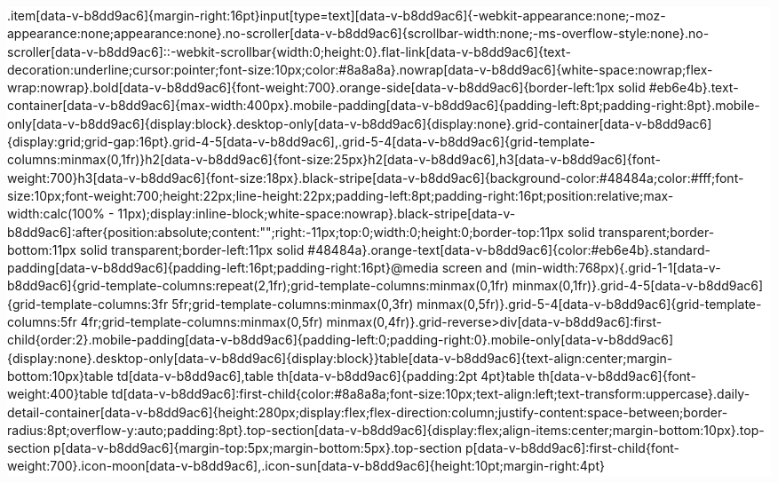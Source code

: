 .item[data-v-b8dd9ac6]{margin-right:16pt}input[type=text][data-v-b8dd9ac6]{-webkit-appearance:none;-moz-appearance:none;appearance:none}.no-scroller[data-v-b8dd9ac6]{scrollbar-width:none;-ms-overflow-style:none}.no-scroller[data-v-b8dd9ac6]::-webkit-scrollbar{width:0;height:0}.flat-link[data-v-b8dd9ac6]{text-decoration:underline;cursor:pointer;font-size:10px;color:#8a8a8a}.nowrap[data-v-b8dd9ac6]{white-space:nowrap;flex-wrap:nowrap}.bold[data-v-b8dd9ac6]{font-weight:700}.orange-side[data-v-b8dd9ac6]{border-left:1px solid #eb6e4b}.text-container[data-v-b8dd9ac6]{max-width:400px}.mobile-padding[data-v-b8dd9ac6]{padding-left:8pt;padding-right:8pt}.mobile-only[data-v-b8dd9ac6]{display:block}.desktop-only[data-v-b8dd9ac6]{display:none}.grid-container[data-v-b8dd9ac6]{display:grid;grid-gap:16pt}.grid-4-5[data-v-b8dd9ac6],.grid-5-4[data-v-b8dd9ac6]{grid-template-columns:minmax(0,1fr)}h2[data-v-b8dd9ac6]{font-size:25px}h2[data-v-b8dd9ac6],h3[data-v-b8dd9ac6]{font-weight:700}h3[data-v-b8dd9ac6]{font-size:18px}.black-stripe[data-v-b8dd9ac6]{background-color:#48484a;color:#fff;font-size:10px;font-weight:700;height:22px;line-height:22px;padding-left:8pt;padding-right:16pt;position:relative;max-width:calc(100% - 11px);display:inline-block;white-space:nowrap}.black-stripe[data-v-b8dd9ac6]:after{position:absolute;content:"";right:-11px;top:0;width:0;height:0;border-top:11px solid transparent;border-bottom:11px solid transparent;border-left:11px solid #48484a}.orange-text[data-v-b8dd9ac6]{color:#eb6e4b}.standard-padding[data-v-b8dd9ac6]{padding-left:16pt;padding-right:16pt}@media screen and (min-width:768px){.grid-1-1[data-v-b8dd9ac6]{grid-template-columns:repeat(2,1fr);grid-template-columns:minmax(0,1fr) minmax(0,1fr)}.grid-4-5[data-v-b8dd9ac6]{grid-template-columns:3fr 5fr;grid-template-columns:minmax(0,3fr) minmax(0,5fr)}.grid-5-4[data-v-b8dd9ac6]{grid-template-columns:5fr 4fr;grid-template-columns:minmax(0,5fr) minmax(0,4fr)}.grid-reverse>div[data-v-b8dd9ac6]:first-child{order:2}.mobile-padding[data-v-b8dd9ac6]{padding-left:0;padding-right:0}.mobile-only[data-v-b8dd9ac6]{display:none}.desktop-only[data-v-b8dd9ac6]{display:block}}table[data-v-b8dd9ac6]{text-align:center;margin-bottom:10px}table td[data-v-b8dd9ac6],table th[data-v-b8dd9ac6]{padding:2pt 4pt}table th[data-v-b8dd9ac6]{font-weight:400}table td[data-v-b8dd9ac6]:first-child{color:#8a8a8a;font-size:10px;text-align:left;text-transform:uppercase}.daily-detail-container[data-v-b8dd9ac6]{height:280px;display:flex;flex-direction:column;justify-content:space-between;border-radius:8pt;overflow-y:auto;padding:8pt}.top-section[data-v-b8dd9ac6]{display:flex;align-items:center;margin-bottom:10px}.top-section p[data-v-b8dd9ac6]{margin-top:5px;margin-bottom:5px}.top-section p[data-v-b8dd9ac6]:first-child{font-weight:700}.icon-moon[data-v-b8dd9ac6],.icon-sun[data-v-b8dd9ac6]{height:10pt;margin-right:4pt}</style><style type="text/css">*[data-v-3cdad65e]{box-sizing:border-box}body[data-v-3cdad65e]{margin:0;padding:0;font-family:Space Grotesk,Arial,sans-serif;font-size:14px;-webkit-font-smoothing:antialiased;-moz-osx-font-smoothing:grayscale;color:#48484a}.section[data-v-3cdad65e]{width:100%;display:grid;justify-items:center}.section-content[data-v-3cdad65e]{width:100%;max-width:900px;padding:24pt 0}.symbol[data-v-3cdad65e]{margin-right:4pt}.owm-input[data-v-3cdad65e]{border:1px solid #ececed;border-radius:4pt;padding:4pt 16pt;color:#48484a;font-family:Space Grotesk,Arial,sans-serif;font-size:14px;appearance:none;-webkit-appearance:none;-moz-appearance:none}.owm-input[data-v-3cdad65e] ::-moz-placeholder{font-family:Space Grotesk,Arial,sans-serif;color:rgba(72,72,74,.33)}.owm-input[data-v-3cdad65e] ::placeholder{font-family:Space Grotesk,Arial,sans-serif;color:rgba(72,72,74,.33)}.owm-input[data-v-3cdad65e]:focus{border-color:rgba(72,72,74,.66);outline:none}.owm-input.error[data-v-3cdad65e]{border-color:#f95656}label[data-v-3cdad65e]{margin-bottom:0;font-weight:400}.button-round[data-v-3cdad65e],button.button-round[data-v-3cdad65e]{border-radius:16pt;padding:6pt 8pt;text-decoration:none;color:#48484a;cursor:pointer;border-style:none}.button-round[data-v-3cdad65e]:focus,.button-round[data-v-3cdad65e]:hover,button.button-round[data-v-3cdad65e]:focus,button.button-round[data-v-3cdad65e]:hover{outline:none;box-shadow:none;-webkit-box-shadow:none}.button-round.transparent[data-v-3cdad65e],button.button-round.transparent[data-v-3cdad65e]{border:1px solid rgba(72,72,74,.4)}.button-round.transparent[data-v-3cdad65e]:hover,button.button-round.transparent[data-v-3cdad65e]:hover{background-color:#f2f2f2;border-color:#f2f2f2}.button-round.white[data-v-3cdad65e],button.button-round.white[data-v-3cdad65e]{background-color:hsla(0,0%,95%,.4);border-color:hsla(0,0%,95%,.4)}.button-round.white[data-v-3cdad65e] :hover,button.button-round.white[data-v-3cdad65e] :hover{background-color:hsla(0,0%,95%,.6)}.button-round.dark[data-v-3cdad65e],button.button-round.dark[data-v-3cdad65e]{background-color:#48484a;border-color:#48484a;color:#f2f2f2}.button-round.dark[data-v-3cdad65e]:hover,button.button-round.dark[data-v-3cdad65e]:hover{background-color:rgba(72,72,74,.85);border-color:rgba(72,72,74,.85)}.sub[data-v-3cdad65e]{font-size:10px}.sub[data-v-3cdad65e],.sub-color[data-v-3cdad65e]{color:#8a8a8a}.blue[data-v-3cdad65e]{color:#78cbbf}.horizontal[data-v-3cdad65e]{display:flex;justify-content:space-between;align-items:center}.vertical[data-v-3cdad65e]{display:flex;flex-direction:column}.item-container[data-v-3cdad65e]{display:flex;align-items:center}.item-container
